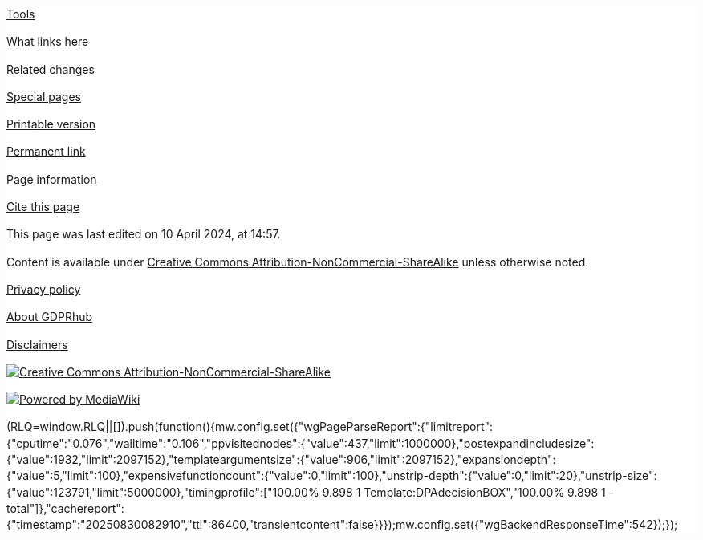 [Tools](#)

[What links here](/index.php?title=Special:WhatLinksHere/ICO_\(UK\)_-_Enforcement_Notice_and_Warning_Letter_-_Home_Office "A list of all wiki pages that link here [j]")

[Related changes](/index.php?title=Special:RecentChangesLinked/ICO_\(UK\)_-_Enforcement_Notice_and_Warning_Letter_-_Home_Office "Recent changes in pages linked from this page [k]")

[Special pages](/index.php?title=Special:SpecialPages "A list of all special pages [q]")

[Printable version](javascript:print\(\); "Printable version of this page [p]")

[Permanent link](/index.php?title=ICO_\(UK\)_-_Enforcement_Notice_and_Warning_Letter_-_Home_Office&oldid=40787 "Permanent link to this revision of this page")

[Page information](/index.php?title=ICO_\(UK\)_-_Enforcement_Notice_and_Warning_Letter_-_Home_Office&action=info "More information about this page")

[Cite this page](/index.php?title=Special:CiteThisPage&page=ICO_%28UK%29_-_Enforcement_Notice_and_Warning_Letter_-_Home_Office&id=40787&wpFormIdentifier=titleform "Information on how to cite this page")

This page was last edited on 10 April 2024, at 14:57.

Content is available under [Creative Commons Attribution-NonCommercial-ShareAlike](https://creativecommons.org/licenses/by-nc-sa/4.0/) unless otherwise noted.

[Privacy policy](/index.php?title=GDPRhub:Privacy_policy)

[About GDPRhub](/index.php?title=GDPRhub:About)

[Disclaimers](/index.php?title=GDPRhub:General_disclaimer)

[![Creative Commons Attribution-NonCommercial-ShareAlike](/resources/assets/licenses/cc-by-nc-sa.png)](https://creativecommons.org/licenses/by-nc-sa/4.0/)

[![Powered by MediaWiki](/resources/assets/poweredby_mediawiki_88x31.png)](https://www.mediawiki.org/)

(RLQ=window.RLQ||\[\]).push(function(){mw.config.set({"wgPageParseReport":{"limitreport":{"cputime":"0.076","walltime":"0.106","ppvisitednodes":{"value":437,"limit":1000000},"postexpandincludesize":{"value":1932,"limit":2097152},"templateargumentsize":{"value":906,"limit":2097152},"expansiondepth":{"value":5,"limit":100},"expensivefunctioncount":{"value":0,"limit":100},"unstrip-depth":{"value":0,"limit":20},"unstrip-size":{"value":123791,"limit":5000000},"timingprofile":\["100.00% 9.898 1 Template:DPAdecisionBOX","100.00% 9.898 1 -total"\]},"cachereport":{"timestamp":"20250830082910","ttl":86400,"transientcontent":false}}});mw.config.set({"wgBackendResponseTime":542});});